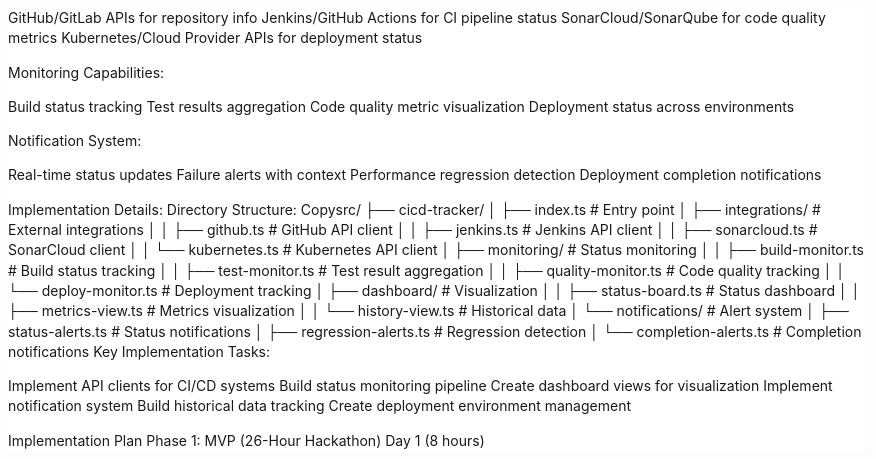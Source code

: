 GitHub/GitLab APIs for repository info
Jenkins/GitHub Actions for CI pipeline status
SonarCloud/SonarQube for code quality metrics
Kubernetes/Cloud Provider APIs for deployment status

Monitoring Capabilities:

Build status tracking
Test results aggregation
Code quality metric visualization
Deployment status across environments

Notification System:

Real-time status updates
Failure alerts with context
Performance regression detection
Deployment completion notifications

Implementation Details:
Directory Structure:
Copysrc/
├── cicd-tracker/
│   ├── index.ts                # Entry point
│   ├── integrations/           # External integrations
│   │   ├── github.ts           # GitHub API client
│   │   ├── jenkins.ts          # Jenkins API client
│   │   ├── sonarcloud.ts       # SonarCloud client
│   │   └── kubernetes.ts       # Kubernetes API client
│   ├── monitoring/             # Status monitoring
│   │   ├── build-monitor.ts    # Build status tracking
│   │   ├── test-monitor.ts     # Test result aggregation
│   │   ├── quality-monitor.ts  # Code quality tracking
│   │   └── deploy-monitor.ts   # Deployment tracking
│   ├── dashboard/              # Visualization
│   │   ├── status-board.ts     # Status dashboard
│   │   ├── metrics-view.ts     # Metrics visualization
│   │   └── history-view.ts     # Historical data
│   └── notifications/          # Alert system
│       ├── status-alerts.ts    # Status notifications
│       ├── regression-alerts.ts # Regression detection
│       └── completion-alerts.ts # Completion notifications
Key Implementation Tasks:

Implement API clients for CI/CD systems
Build status monitoring pipeline
Create dashboard views for visualization
Implement notification system
Build historical data tracking
Create deployment environment management

Implementation Plan
Phase 1: MVP (26-Hour Hackathon)
Day 1 (8 hours)
